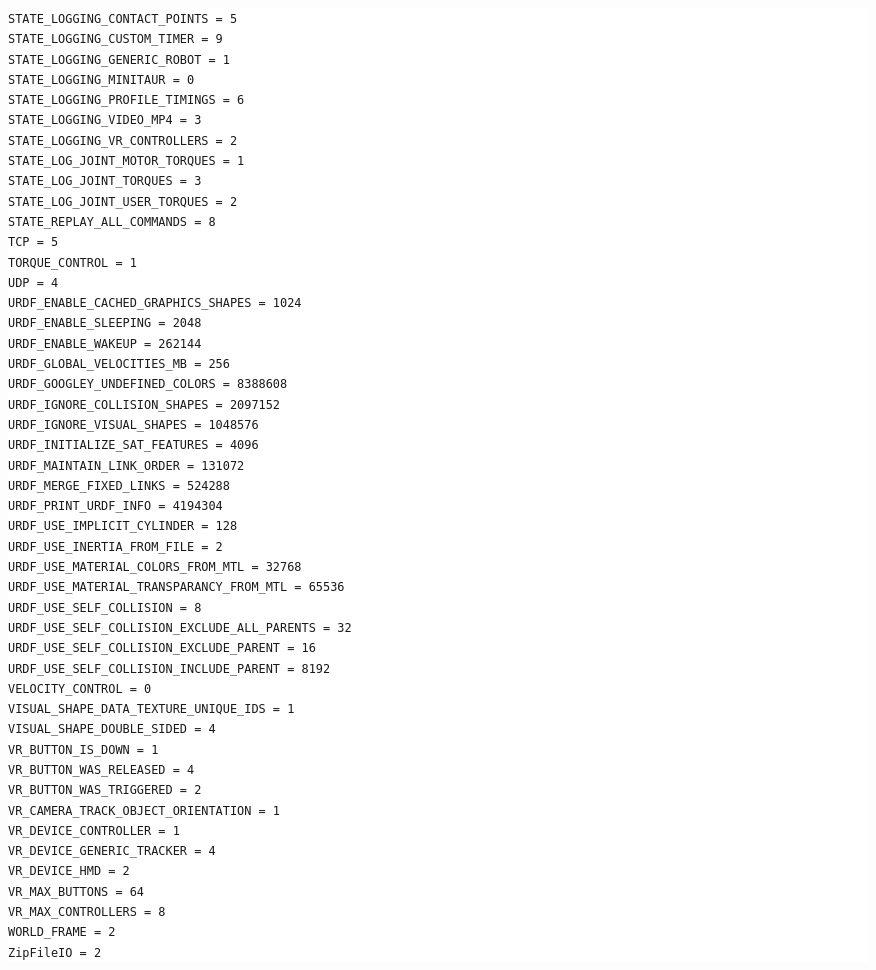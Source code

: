     STATE_LOGGING_CONTACT_POINTS = 5
    STATE_LOGGING_CUSTOM_TIMER = 9
    STATE_LOGGING_GENERIC_ROBOT = 1
    STATE_LOGGING_MINITAUR = 0
    STATE_LOGGING_PROFILE_TIMINGS = 6
    STATE_LOGGING_VIDEO_MP4 = 3
    STATE_LOGGING_VR_CONTROLLERS = 2
    STATE_LOG_JOINT_MOTOR_TORQUES = 1
    STATE_LOG_JOINT_TORQUES = 3
    STATE_LOG_JOINT_USER_TORQUES = 2
    STATE_REPLAY_ALL_COMMANDS = 8
    TCP = 5
    TORQUE_CONTROL = 1
    UDP = 4
    URDF_ENABLE_CACHED_GRAPHICS_SHAPES = 1024
    URDF_ENABLE_SLEEPING = 2048
    URDF_ENABLE_WAKEUP = 262144
    URDF_GLOBAL_VELOCITIES_MB = 256
    URDF_GOOGLEY_UNDEFINED_COLORS = 8388608
    URDF_IGNORE_COLLISION_SHAPES = 2097152
    URDF_IGNORE_VISUAL_SHAPES = 1048576
    URDF_INITIALIZE_SAT_FEATURES = 4096
    URDF_MAINTAIN_LINK_ORDER = 131072
    URDF_MERGE_FIXED_LINKS = 524288
    URDF_PRINT_URDF_INFO = 4194304
    URDF_USE_IMPLICIT_CYLINDER = 128
    URDF_USE_INERTIA_FROM_FILE = 2
    URDF_USE_MATERIAL_COLORS_FROM_MTL = 32768
    URDF_USE_MATERIAL_TRANSPARANCY_FROM_MTL = 65536
    URDF_USE_SELF_COLLISION = 8
    URDF_USE_SELF_COLLISION_EXCLUDE_ALL_PARENTS = 32
    URDF_USE_SELF_COLLISION_EXCLUDE_PARENT = 16
    URDF_USE_SELF_COLLISION_INCLUDE_PARENT = 8192
    VELOCITY_CONTROL = 0
    VISUAL_SHAPE_DATA_TEXTURE_UNIQUE_IDS = 1
    VISUAL_SHAPE_DOUBLE_SIDED = 4
    VR_BUTTON_IS_DOWN = 1
    VR_BUTTON_WAS_RELEASED = 4
    VR_BUTTON_WAS_TRIGGERED = 2
    VR_CAMERA_TRACK_OBJECT_ORIENTATION = 1
    VR_DEVICE_CONTROLLER = 1
    VR_DEVICE_GENERIC_TRACKER = 4
    VR_DEVICE_HMD = 2
    VR_MAX_BUTTONS = 64
    VR_MAX_CONTROLLERS = 8
    WORLD_FRAME = 2
    ZipFileIO = 2
